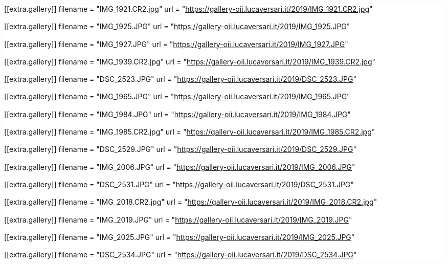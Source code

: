 [[extra.gallery]]
filename = "IMG_1921.CR2.jpg"
url = "https://gallery-oii.lucaversari.it/2019/IMG_1921.CR2.jpg"

[[extra.gallery]]
filename = "IMG_1925.JPG"
url = "https://gallery-oii.lucaversari.it/2019/IMG_1925.JPG"

[[extra.gallery]]
filename = "IMG_1927.JPG"
url = "https://gallery-oii.lucaversari.it/2019/IMG_1927.JPG"

[[extra.gallery]]
filename = "IMG_1939.CR2.jpg"
url = "https://gallery-oii.lucaversari.it/2019/IMG_1939.CR2.jpg"

[[extra.gallery]]
filename = "DSC_2523.JPG"
url = "https://gallery-oii.lucaversari.it/2019/DSC_2523.JPG"

[[extra.gallery]]
filename = "IMG_1965.JPG"
url = "https://gallery-oii.lucaversari.it/2019/IMG_1965.JPG"

[[extra.gallery]]
filename = "IMG_1984.JPG"
url = "https://gallery-oii.lucaversari.it/2019/IMG_1984.JPG"

[[extra.gallery]]
filename = "IMG_1985.CR2.jpg"
url = "https://gallery-oii.lucaversari.it/2019/IMG_1985.CR2.jpg"

[[extra.gallery]]
filename = "DSC_2529.JPG"
url = "https://gallery-oii.lucaversari.it/2019/DSC_2529.JPG"

[[extra.gallery]]
filename = "IMG_2006.JPG"
url = "https://gallery-oii.lucaversari.it/2019/IMG_2006.JPG"

[[extra.gallery]]
filename = "DSC_2531.JPG"
url = "https://gallery-oii.lucaversari.it/2019/DSC_2531.JPG"

[[extra.gallery]]
filename = "IMG_2018.CR2.jpg"
url = "https://gallery-oii.lucaversari.it/2019/IMG_2018.CR2.jpg"

[[extra.gallery]]
filename = "IMG_2019.JPG"
url = "https://gallery-oii.lucaversari.it/2019/IMG_2019.JPG"

[[extra.gallery]]
filename = "IMG_2025.JPG"
url = "https://gallery-oii.lucaversari.it/2019/IMG_2025.JPG"

[[extra.gallery]]
filename = "DSC_2534.JPG"
url = "https://gallery-oii.lucaversari.it/2019/DSC_2534.JPG"
